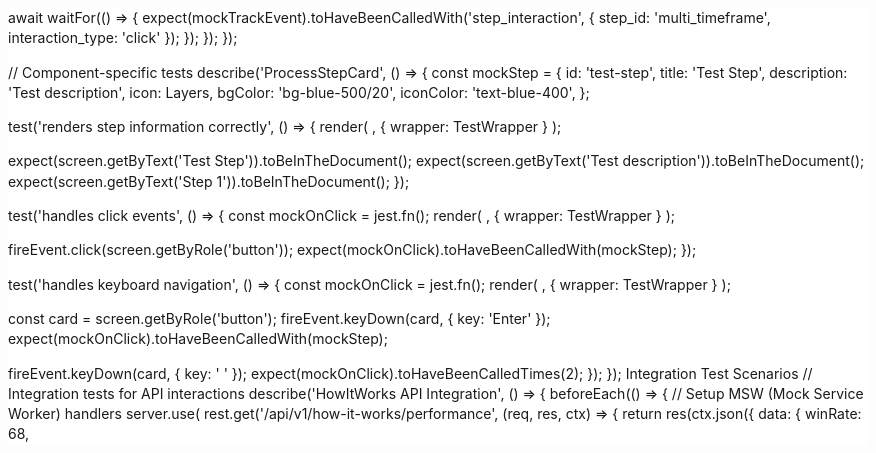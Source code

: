 await waitFor(() => {
 expect(mockTrackEvent).toHaveBeenCalledWith('step\_interaction', {
 step\_id: 'multi\_timeframe',
 interaction\_type: 'click'
 });
 });
 });
});

// Component-specific tests
describe('ProcessStepCard', () => {
 const mockStep = {
 id: 'test-step',
 title: 'Test Step',
 description: 'Test description',
 icon: Layers,
 bgColor: 'bg-blue-500/20',
 iconColor: 'text-blue-400',
 };
 
 test('renders step information correctly', () => {
 render(
 , 
 { wrapper: TestWrapper }
 );
 
 expect(screen.getByText('Test Step')).toBeInTheDocument();
 expect(screen.getByText('Test description')).toBeInTheDocument();
 expect(screen.getByText('Step 1')).toBeInTheDocument();
 });
 
 test('handles click events', () => {
 const mockOnClick = jest.fn();
 render(
 , 
 { wrapper: TestWrapper }
 );
 
 fireEvent.click(screen.getByRole('button'));
 expect(mockOnClick).toHaveBeenCalledWith(mockStep);
 });
 
 test('handles keyboard navigation', () => {
 const mockOnClick = jest.fn();
 render(
 , 
 { wrapper: TestWrapper }
 );
 
 const card = screen.getByRole('button');
 fireEvent.keyDown(card, { key: 'Enter' });
 expect(mockOnClick).toHaveBeenCalledWith(mockStep);
 
 fireEvent.keyDown(card, { key: ' ' });
 expect(mockOnClick).toHaveBeenCalledTimes(2);
 });
});
Integration Test Scenarios
// Integration tests for API interactions
describe('HowItWorks API Integration', () => {
 beforeEach(() => {
 // Setup MSW (Mock Service Worker) handlers
 server.use(
 rest.get('/api/v1/how-it-works/performance', (req, res, ctx) => {
 return res(ctx.json({
 data: {
 winRate: 68,